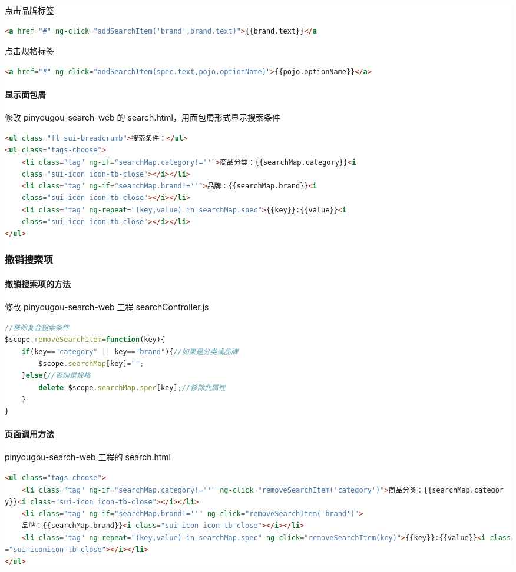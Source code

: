 点击品牌标签

```html
<a href="#" ng-click="addSearchItem('brand',brand.text)">{{brand.text}}</a
```

点击规格标签

```html
<a href="#" ng-click="addSearchItem(spec.text,pojo.optionName)">{{pojo.optionName}}</a>
```

####   显示面包屑

修改 pinyougou-search-web 的 search.html，用面包屑形式显示搜索条件

```html
<ul class="fl sui-breadcrumb">搜索条件：</ul>
<ul class="tags-choose">
    <li class="tag" ng-if="searchMap.category!=''">商品分类：{{searchMap.category}}<i
    class="sui-icon icon-tb-close"></i></li>
    <li class="tag" ng-if="searchMap.brand!=''">品牌：{{searchMap.brand}}<i
    class="sui-icon icon-tb-close"></i></li>
    <li class="tag" ng-repeat="(key,value) in searchMap.spec">{{key}}:{{value}}<i
    class="sui-icon icon-tb-close"></i></li>
</ul>
```

### 撤销搜索项

#### 撤销搜索项的方法

修改 pinyougou-search-web 工程 searchController.js

```js
//移除复合搜索条件
$scope.removeSearchItem=function(key){
    if(key=="category" || key=="brand"){//如果是分类或品牌
    	$scope.searchMap[key]="";
    }else{//否则是规格
    	delete $scope.searchMap.spec[key];//移除此属性
    } 
}
```

####   页面调用方法

pinyougou-search-web 工程的 search.html

```html
<ul class="tags-choose">
    <li class="tag" ng-if="searchMap.category!=''" ng-click="removeSearchItem('category')">商品分类：{{searchMap.category}}<i class="sui-icon icon-tb-close"></i></li>
    <li class="tag" ng-if="searchMap.brand!=''" ng-click="removeSearchItem('brand')">
    品牌：{{searchMap.brand}}<i class="sui-icon icon-tb-close"></i></li>
    <li class="tag" ng-repeat="(key,value) in searchMap.spec" ng-click="removeSearchItem(key)">{{key}}:{{value}}<i class="sui-iconicon-tb-close"></i></li>
</ul>
```
